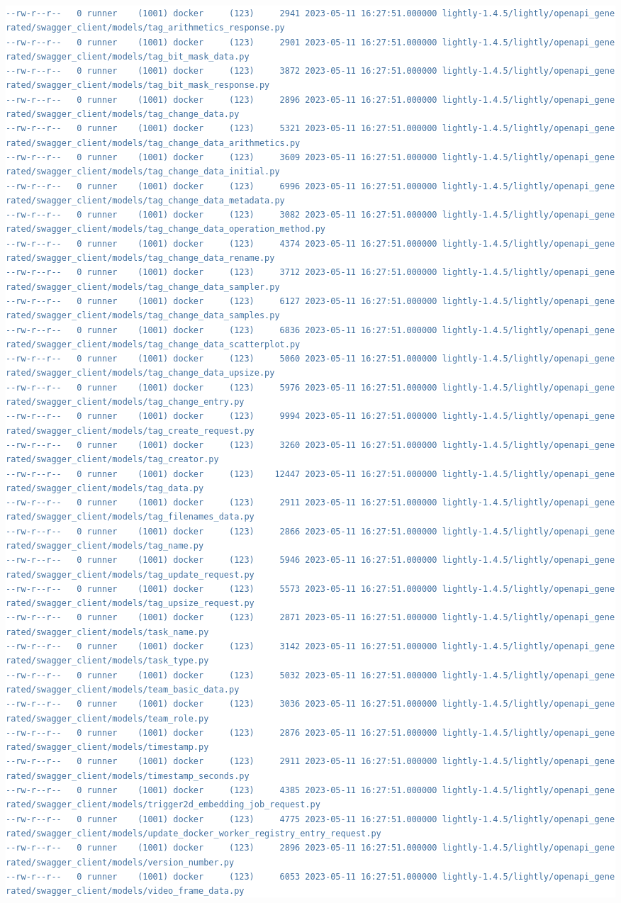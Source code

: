 ```diff
--rw-r--r--   0 runner    (1001) docker     (123)     2941 2023-05-11 16:27:51.000000 lightly-1.4.5/lightly/openapi_generated/swagger_client/models/tag_arithmetics_response.py
--rw-r--r--   0 runner    (1001) docker     (123)     2901 2023-05-11 16:27:51.000000 lightly-1.4.5/lightly/openapi_generated/swagger_client/models/tag_bit_mask_data.py
--rw-r--r--   0 runner    (1001) docker     (123)     3872 2023-05-11 16:27:51.000000 lightly-1.4.5/lightly/openapi_generated/swagger_client/models/tag_bit_mask_response.py
--rw-r--r--   0 runner    (1001) docker     (123)     2896 2023-05-11 16:27:51.000000 lightly-1.4.5/lightly/openapi_generated/swagger_client/models/tag_change_data.py
--rw-r--r--   0 runner    (1001) docker     (123)     5321 2023-05-11 16:27:51.000000 lightly-1.4.5/lightly/openapi_generated/swagger_client/models/tag_change_data_arithmetics.py
--rw-r--r--   0 runner    (1001) docker     (123)     3609 2023-05-11 16:27:51.000000 lightly-1.4.5/lightly/openapi_generated/swagger_client/models/tag_change_data_initial.py
--rw-r--r--   0 runner    (1001) docker     (123)     6996 2023-05-11 16:27:51.000000 lightly-1.4.5/lightly/openapi_generated/swagger_client/models/tag_change_data_metadata.py
--rw-r--r--   0 runner    (1001) docker     (123)     3082 2023-05-11 16:27:51.000000 lightly-1.4.5/lightly/openapi_generated/swagger_client/models/tag_change_data_operation_method.py
--rw-r--r--   0 runner    (1001) docker     (123)     4374 2023-05-11 16:27:51.000000 lightly-1.4.5/lightly/openapi_generated/swagger_client/models/tag_change_data_rename.py
--rw-r--r--   0 runner    (1001) docker     (123)     3712 2023-05-11 16:27:51.000000 lightly-1.4.5/lightly/openapi_generated/swagger_client/models/tag_change_data_sampler.py
--rw-r--r--   0 runner    (1001) docker     (123)     6127 2023-05-11 16:27:51.000000 lightly-1.4.5/lightly/openapi_generated/swagger_client/models/tag_change_data_samples.py
--rw-r--r--   0 runner    (1001) docker     (123)     6836 2023-05-11 16:27:51.000000 lightly-1.4.5/lightly/openapi_generated/swagger_client/models/tag_change_data_scatterplot.py
--rw-r--r--   0 runner    (1001) docker     (123)     5060 2023-05-11 16:27:51.000000 lightly-1.4.5/lightly/openapi_generated/swagger_client/models/tag_change_data_upsize.py
--rw-r--r--   0 runner    (1001) docker     (123)     5976 2023-05-11 16:27:51.000000 lightly-1.4.5/lightly/openapi_generated/swagger_client/models/tag_change_entry.py
--rw-r--r--   0 runner    (1001) docker     (123)     9994 2023-05-11 16:27:51.000000 lightly-1.4.5/lightly/openapi_generated/swagger_client/models/tag_create_request.py
--rw-r--r--   0 runner    (1001) docker     (123)     3260 2023-05-11 16:27:51.000000 lightly-1.4.5/lightly/openapi_generated/swagger_client/models/tag_creator.py
--rw-r--r--   0 runner    (1001) docker     (123)    12447 2023-05-11 16:27:51.000000 lightly-1.4.5/lightly/openapi_generated/swagger_client/models/tag_data.py
--rw-r--r--   0 runner    (1001) docker     (123)     2911 2023-05-11 16:27:51.000000 lightly-1.4.5/lightly/openapi_generated/swagger_client/models/tag_filenames_data.py
--rw-r--r--   0 runner    (1001) docker     (123)     2866 2023-05-11 16:27:51.000000 lightly-1.4.5/lightly/openapi_generated/swagger_client/models/tag_name.py
--rw-r--r--   0 runner    (1001) docker     (123)     5946 2023-05-11 16:27:51.000000 lightly-1.4.5/lightly/openapi_generated/swagger_client/models/tag_update_request.py
--rw-r--r--   0 runner    (1001) docker     (123)     5573 2023-05-11 16:27:51.000000 lightly-1.4.5/lightly/openapi_generated/swagger_client/models/tag_upsize_request.py
--rw-r--r--   0 runner    (1001) docker     (123)     2871 2023-05-11 16:27:51.000000 lightly-1.4.5/lightly/openapi_generated/swagger_client/models/task_name.py
--rw-r--r--   0 runner    (1001) docker     (123)     3142 2023-05-11 16:27:51.000000 lightly-1.4.5/lightly/openapi_generated/swagger_client/models/task_type.py
--rw-r--r--   0 runner    (1001) docker     (123)     5032 2023-05-11 16:27:51.000000 lightly-1.4.5/lightly/openapi_generated/swagger_client/models/team_basic_data.py
--rw-r--r--   0 runner    (1001) docker     (123)     3036 2023-05-11 16:27:51.000000 lightly-1.4.5/lightly/openapi_generated/swagger_client/models/team_role.py
--rw-r--r--   0 runner    (1001) docker     (123)     2876 2023-05-11 16:27:51.000000 lightly-1.4.5/lightly/openapi_generated/swagger_client/models/timestamp.py
--rw-r--r--   0 runner    (1001) docker     (123)     2911 2023-05-11 16:27:51.000000 lightly-1.4.5/lightly/openapi_generated/swagger_client/models/timestamp_seconds.py
--rw-r--r--   0 runner    (1001) docker     (123)     4385 2023-05-11 16:27:51.000000 lightly-1.4.5/lightly/openapi_generated/swagger_client/models/trigger2d_embedding_job_request.py
--rw-r--r--   0 runner    (1001) docker     (123)     4775 2023-05-11 16:27:51.000000 lightly-1.4.5/lightly/openapi_generated/swagger_client/models/update_docker_worker_registry_entry_request.py
--rw-r--r--   0 runner    (1001) docker     (123)     2896 2023-05-11 16:27:51.000000 lightly-1.4.5/lightly/openapi_generated/swagger_client/models/version_number.py
--rw-r--r--   0 runner    (1001) docker     (123)     6053 2023-05-11 16:27:51.000000 lightly-1.4.5/lightly/openapi_generated/swagger_client/models/video_frame_data.py
```